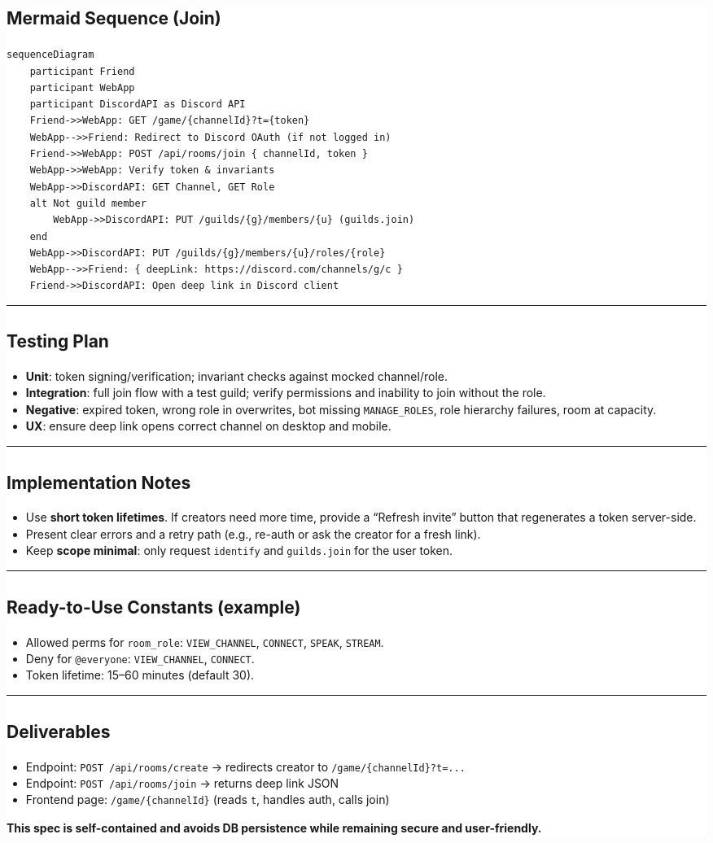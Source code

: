
## Mermaid Sequence (Join)
```mermaid
sequenceDiagram
    participant Friend
    participant WebApp
    participant DiscordAPI as Discord API
    Friend->>WebApp: GET /game/{channelId}?t={token}
    WebApp-->>Friend: Redirect to Discord OAuth (if not logged in)
    Friend->>WebApp: POST /api/rooms/join { channelId, token }
    WebApp->>WebApp: Verify token & invariants
    WebApp->>DiscordAPI: GET Channel, GET Role
    alt Not guild member
        WebApp->>DiscordAPI: PUT /guilds/{g}/members/{u} (guilds.join)
    end
    WebApp->>DiscordAPI: PUT /guilds/{g}/members/{u}/roles/{role}
    WebApp-->>Friend: { deepLink: https://discord.com/channels/g/c }
    Friend->>DiscordAPI: Open deep link in Discord client
```

---

## Testing Plan
- **Unit**: token signing/verification; invariant checks against mocked channel/role.
- **Integration**: full join flow with a test guild; verify permissions and inability to join without the role.
- **Negative**: expired token, wrong role in overwrites, bot missing `MANAGE_ROLES`, role hierarchy failures, room at capacity.
- **UX**: ensure deep link opens correct channel on desktop and mobile.

---

## Implementation Notes
- Use **short token lifetimes**. If creators need more time, provide a “Refresh invite” button that regenerates a token server-side.
- Present clear errors and a retry path (e.g., re-auth or ask the creator for a fresh link).
- Keep **scope minimal**: only request `identify` and `guilds.join` for the user token.

---

## Ready-to-Use Constants (example)
- Allowed perms for `room_role`: `VIEW_CHANNEL`, `CONNECT`, `SPEAK`, `STREAM`.
- Deny for `@everyone`: `VIEW_CHANNEL`, `CONNECT`.
- Token lifetime: 15–60 minutes (default 30).

---

## Deliverables
- Endpoint: `POST /api/rooms/create` → redirects creator to `/game/{channelId}?t=...`
- Endpoint: `POST /api/rooms/join` → returns deep link JSON
- Frontend page: `/game/{channelId}` (reads `t`, handles auth, calls join)

**This spec is self-contained and avoids DB persistence while remaining secure and user-friendly.**
